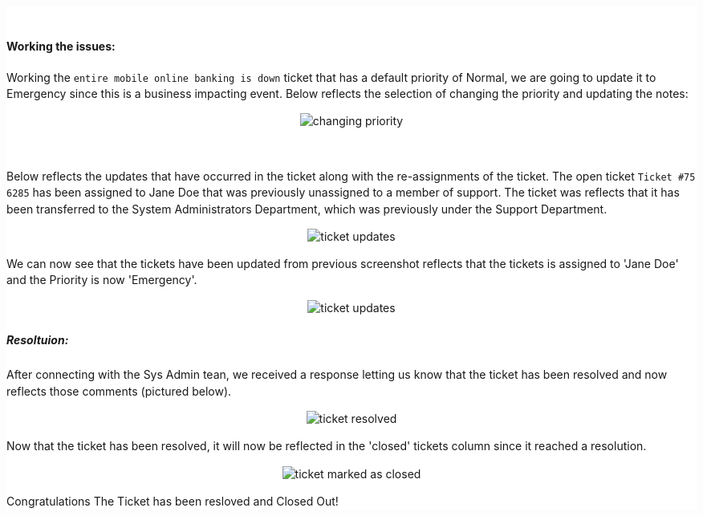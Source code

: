 <br />

#### Working the issues:
Working the `entire mobile online banking is down` ticket that has a default priority of Normal, we are going to update it to Emergency since this is a business impacting event. Below reflects the selection of changing the priority and updating the notes: 

<p align="center">
<img src="https://i.imgur.com/bKvZzmJ.png" height="80%" width="80%" alt="changing priority"/>
</p>

<br />

Below reflects the updates that have occurred in the ticket along with the re-assignments of the ticket. The open ticket `Ticket #756285` has been assigned to Jane Doe that was previously unassigned to a member of support.  The ticket was reflects that it has been transferred to the System Administrators Department, which was previously under the Support Department.

<p align="center">
  <img src="https://i.imgur.com/NtzUgK9.png" height="65%" width="65%" alt="ticket updates"/>
  </p>
  
We can now see that the tickets have been updated from previous screenshot reflects that the tickets is assigned to 'Jane Doe' and the Priority is now 'Emergency'.

  <p align="center">
<img src="https://i.imgur.com/8Iywct3.png" height="65%" width="65%" alt="ticket updates"/>
  </p>

##### Resoltuion:
After connecting with the Sys Admin tean, we received a response letting us know that the ticket has been resolved and now reflects those comments (pictured below). 

<p align="center">
<img src="https://i.imgur.com/4TVOY5x.png" height="65%" width="65%" alt="ticket resolved"/>
     </p>
     
Now that the ticket has been resolved, it will now be reflected in the 'closed' tickets column since it reached a resolution.

<p align="center">
  <img src="https://i.imgur.com/VHZJXtm.png" height="65%" width="65%" alt="ticket marked as closed"/>
</p>

Congratulations The Ticket has been resloved and Closed Out!


